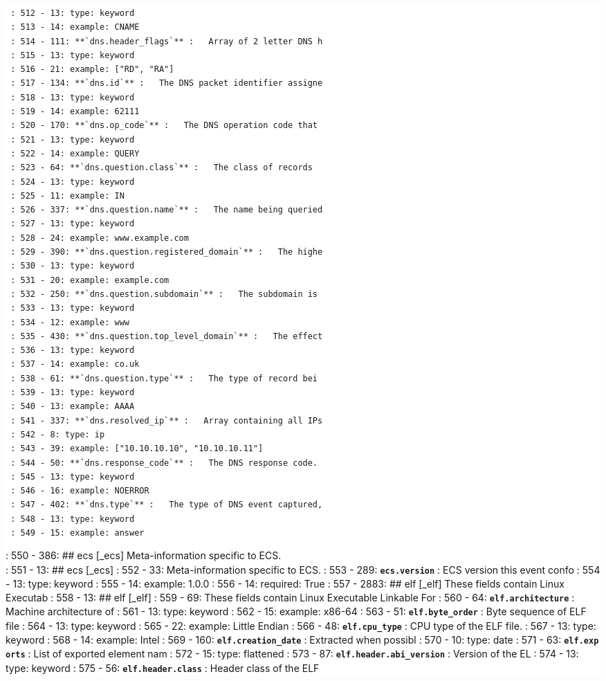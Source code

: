      : 512 - 13: type: keyword
     : 513 - 14: example: CNAME
     : 514 - 111: **`dns.header_flags`** :   Array of 2 letter DNS h
     : 515 - 13: type: keyword
     : 516 - 21: example: ["RD", "RA"]
     : 517 - 134: **`dns.id`** :   The DNS packet identifier assigne
     : 518 - 13: type: keyword
     : 519 - 14: example: 62111
     : 520 - 170: **`dns.op_code`** :   The DNS operation code that 
     : 521 - 13: type: keyword
     : 522 - 14: example: QUERY
     : 523 - 64: **`dns.question.class`** :   The class of records 
     : 524 - 13: type: keyword
     : 525 - 11: example: IN
     : 526 - 337: **`dns.question.name`** :   The name being queried
     : 527 - 13: type: keyword
     : 528 - 24: example: www.example.com
     : 529 - 390: **`dns.question.registered_domain`** :   The highe
     : 530 - 13: type: keyword
     : 531 - 20: example: example.com
     : 532 - 250: **`dns.question.subdomain`** :   The subdomain is 
     : 533 - 13: type: keyword
     : 534 - 12: example: www
     : 535 - 430: **`dns.question.top_level_domain`** :   The effect
     : 536 - 13: type: keyword
     : 537 - 14: example: co.uk
     : 538 - 61: **`dns.question.type`** :   The type of record bei
     : 539 - 13: type: keyword
     : 540 - 13: example: AAAA
     : 541 - 337: **`dns.resolved_ip`** :   Array containing all IPs
     : 542 - 8: type: ip
     : 543 - 39: example: ["10.10.10.10", "10.10.10.11"]
     : 544 - 50: **`dns.response_code`** :   The DNS response code.
     : 545 - 13: type: keyword
     : 546 - 16: example: NOERROR
     : 547 - 402: **`dns.type`** :   The type of DNS event captured,
     : 548 - 13: type: keyword
     : 549 - 15: example: answer
   : 550 - 386: ## ecs [_ecs]  Meta-information specific to ECS.  
     : 551 - 13: ## ecs [_ecs]
     : 552 - 33: Meta-information specific to ECS.
     : 553 - 289: **`ecs.version`** :   ECS version this event confo
     : 554 - 13: type: keyword
     : 555 - 14: example: 1.0.0
     : 556 - 14: required: True
   : 557 - 2883: ## elf [_elf]  These fields contain Linux Executab
     : 558 - 13: ## elf [_elf]
     : 559 - 69: These fields contain Linux Executable Linkable For
     : 560 - 64: **`elf.architecture`** :   Machine architecture of
     : 561 - 13: type: keyword
     : 562 - 15: example: x86-64
     : 563 - 51: **`elf.byte_order`** :   Byte sequence of ELF file
     : 564 - 13: type: keyword
     : 565 - 22: example: Little Endian
     : 566 - 48: **`elf.cpu_type`** :   CPU type of the ELF file.
     : 567 - 13: type: keyword
     : 568 - 14: example: Intel
     : 569 - 160: **`elf.creation_date`** :   Extracted when possibl
     : 570 - 10: type: date
     : 571 - 63: **`elf.exports`** :   List of exported element nam
     : 572 - 15: type: flattened
     : 573 - 87: **`elf.header.abi_version`** :   Version of the EL
     : 574 - 13: type: keyword
     : 575 - 56: **`elf.header.class`** :   Header class of the ELF